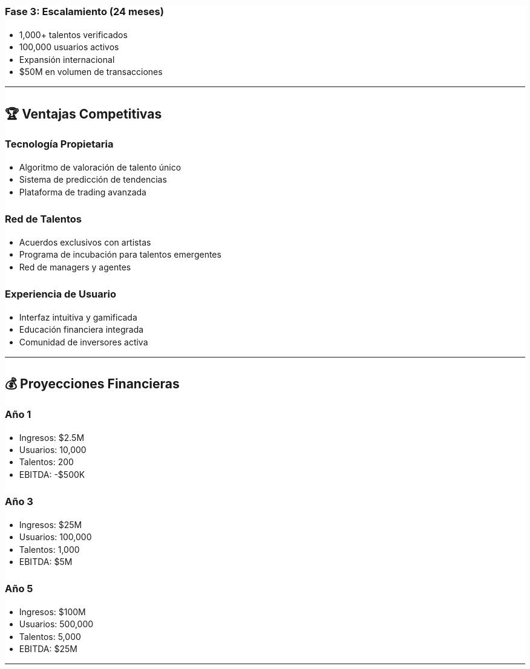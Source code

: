 ### **Fase 3: Escalamiento (24 meses)**
- 1,000+ talentos verificados
- 100,000 usuarios activos
- Expansión internacional
- $50M en volumen de transacciones

---

## 🏆 Ventajas Competitivas

### **Tecnología Propietaria**
- Algoritmo de valoración de talento único
- Sistema de predicción de tendencias
- Plataforma de trading avanzada

### **Red de Talentos**
- Acuerdos exclusivos con artistas
- Programa de incubación para talentos emergentes
- Red de managers y agentes

### **Experiencia de Usuario**
- Interfaz intuitiva y gamificada
- Educación financiera integrada
- Comunidad de inversores activa

---

## 💰 Proyecciones Financieras

### **Año 1**
- Ingresos: $2.5M
- Usuarios: 10,000
- Talentos: 200
- EBITDA: -$500K

### **Año 3**
- Ingresos: $25M
- Usuarios: 100,000
- Talentos: 1,000
- EBITDA: $5M

### **Año 5**
- Ingresos: $100M
- Usuarios: 500,000
- Talentos: 5,000
- EBITDA: $25M

---
